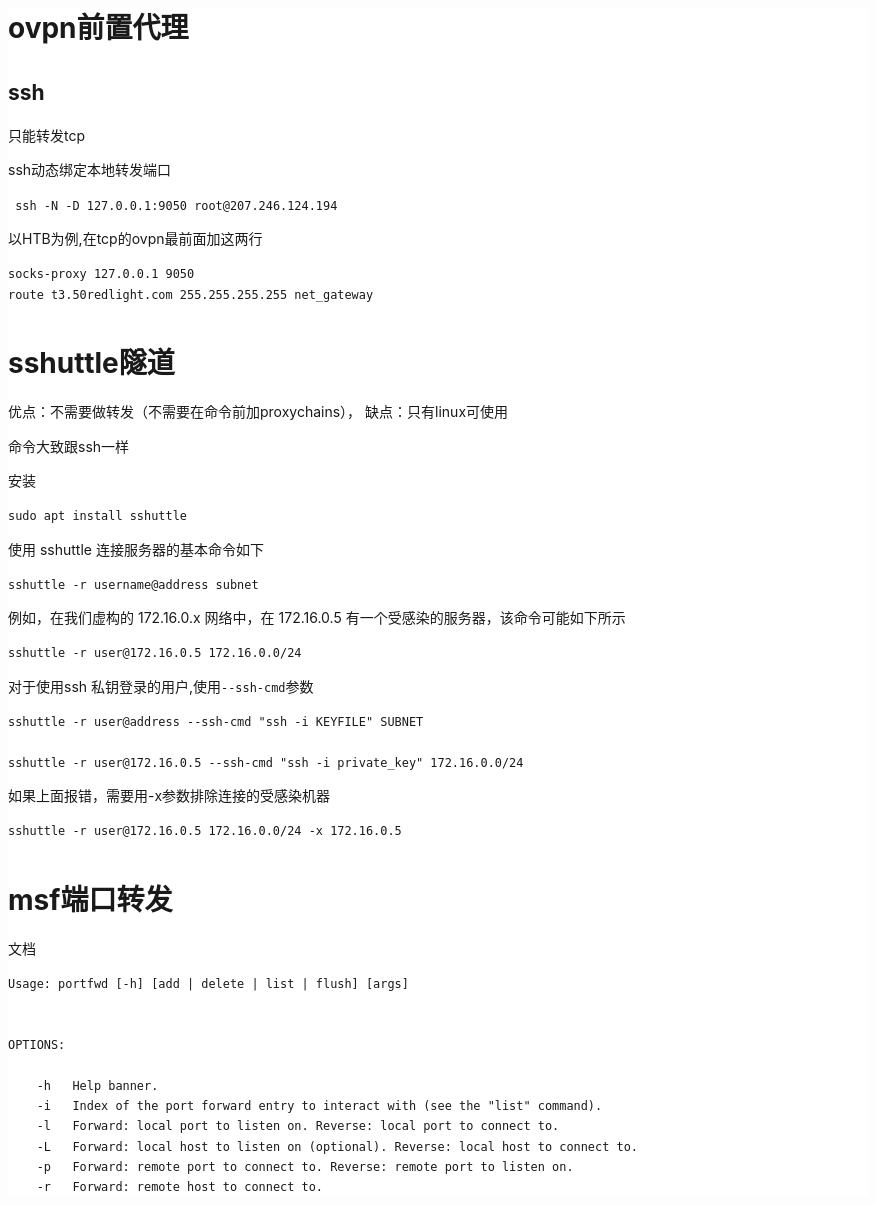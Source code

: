 # ovpn前置代理

## ssh
只能转发tcp

ssh动态绑定本地转发端口
```
 ssh -N -D 127.0.0.1:9050 root@207.246.124.194
```

以HTB为例,在tcp的ovpn最前面加这两行
```
socks-proxy 127.0.0.1 9050
route t3.50redlight.com 255.255.255.255 net_gateway
```

# sshuttle隧道

优点：不需要做转发（不需要在命令前加proxychains），
缺点：只有linux可使用

命令大致跟ssh一样

安装
```
sudo apt install sshuttle
```

使用 sshuttle 连接服务器的基本命令如下
```
sshuttle -r username@address subnet
```

例如，在我们虚构的 172.16.0.x 网络中，在 172.16.0.5 有一个受感染的服务器，该命令可能如下所示

```
sshuttle -r user@172.16.0.5 172.16.0.0/24
```

对于使用ssh 私钥登录的用户,使用```--ssh-cmd```参数
```
sshuttle -r user@address --ssh-cmd "ssh -i KEYFILE" SUBNET

sshuttle -r user@172.16.0.5 --ssh-cmd "ssh -i private_key" 172.16.0.0/24
```

如果上面报错，需要用-x参数排除连接的受感染机器
```
sshuttle -r user@172.16.0.5 172.16.0.0/24 -x 172.16.0.5
```


# msf端口转发

文档
```
Usage: portfwd [-h] [add | delete | list | flush] [args]


OPTIONS:

    -h   Help banner.
    -i   Index of the port forward entry to interact with (see the "list" command).
    -l   Forward: local port to listen on. Reverse: local port to connect to.
    -L   Forward: local host to listen on (optional). Reverse: local host to connect to.
    -p   Forward: remote port to connect to. Reverse: remote port to listen on.
    -r   Forward: remote host to connect to.
```